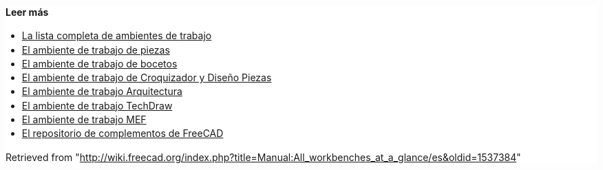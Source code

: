 **Leer más**

- [La lista completa de ambientes de trabajo](/Workbenches/es "Workbenches/es")
- [El ambiente de trabajo de piezas](/Part_Workbench/es "Part Workbench/es")
- [El ambiente de trabajo de bocetos](/Draft_Workbench/es "Draft Workbench/es")
- [El ambiente de trabajo de Croquizador y Diseño Piezas](/PartDesign_Workbench/es "PartDesign Workbench/es")
- [El ambiente de trabajo Arquitectura](/Arch_Workbench/es "Arch Workbench/es")
- [El ambiente de trabajo TechDraw](/TechDraw_Workbench/es "TechDraw Workbench/es")
- [El ambiente de trabajo MEF](/FEM_Workbench/es "FEM Workbench/es")
- [El repositorio de complementos de FreeCAD](https://github.com/FreeCAD/FreeCAD-addons)

Retrieved from "<http://wiki.freecad.org/index.php?title=Manual:All_workbenches_at_a_glance/es&oldid=1537384>"
